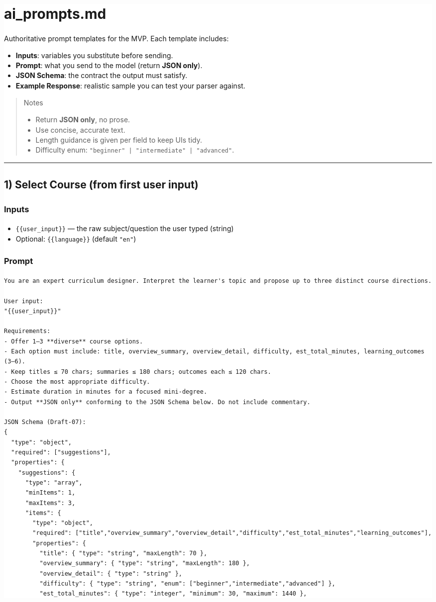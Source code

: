 # ai_prompts.md

Authoritative prompt templates for the MVP.
Each template includes:

* **Inputs**: variables you substitute before sending.
* **Prompt**: what you send to the model (return **JSON only**).
* **JSON Schema**: the contract the output must satisfy.
* **Example Response**: realistic sample you can test your parser against.

> Notes
>
> * Return **JSON only**, no prose.
> * Use concise, accurate text.
> * Length guidance is given per field to keep UIs tidy.
> * Difficulty enum: `"beginner" | "intermediate" | "advanced"`.

---

## 1) Select Course (from first user input)

### Inputs

* `{{user_input}}` — the raw subject/question the user typed (string)
* Optional: `{{language}}` (default `"en"`)

### Prompt

```text
You are an expert curriculum designer. Interpret the learner's topic and propose up to three distinct course directions.

User input:
"{{user_input}}"

Requirements:
- Offer 1–3 **diverse** course options.
- Each option must include: title, overview_summary, overview_detail, difficulty, est_total_minutes, learning_outcomes (3–6).
- Keep titles ≤ 70 chars; summaries ≤ 180 chars; outcomes each ≤ 120 chars.
- Choose the most appropriate difficulty.
- Estimate duration in minutes for a focused mini-degree.
- Output **JSON only** conforming to the JSON Schema below. Do not include commentary.

JSON Schema (Draft-07):
{
  "type": "object",
  "required": ["suggestions"],
  "properties": {
    "suggestions": {
      "type": "array",
      "minItems": 1,
      "maxItems": 3,
      "items": {
        "type": "object",
        "required": ["title","overview_summary","overview_detail","difficulty","est_total_minutes","learning_outcomes"],
        "properties": {
          "title": { "type": "string", "maxLength": 70 },
          "overview_summary": { "type": "string", "maxLength": 180 },
          "overview_detail": { "type": "string" },
          "difficulty": { "type": "string", "enum": ["beginner","intermediate","advanced"] },
          "est_total_minutes": { "type": "integer", "minimum": 30, "maximum": 1440 },
```